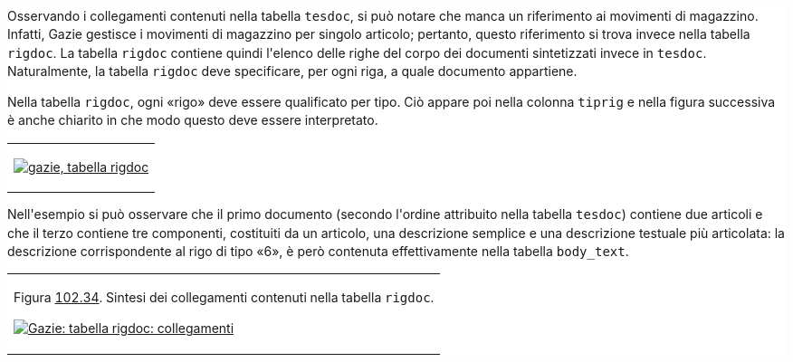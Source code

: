 Osservando i collegamenti contenuti nella tabella <samp>tesdoc</samp>, si può notare che manca un riferimento ai movimenti di magazzino. Infatti, Gazie gestisce i movimenti di magazzino per singolo articolo; pertanto, questo riferimento si trova invece nella tabella <samp>rigdoc</samp>. La tabella <samp>rigdoc</samp> contiene quindi l'elenco delle righe del corpo dei documenti sintetizzati invece in <samp>tesdoc</samp>. Naturalmente, la tabella <samp>rigdoc</samp> deve specificare, per ogni riga, a quale documento appartiene.

Nella tabella <samp>rigdoc</samp>, ogni «rigo» deve essere qualificato per tipo. Ciò appare poi nella colonna <samp>tiprig</samp> e nella figura successiva è anche chiarito in che modo questo deve essere interpretato.

<table id="almlanchor18518">

<tbody>

<tr>

<td>

<div class="object">

[![gazie, tabella rigdoc](_contenuti/immagini/tabelle/3346.jpg "gazie_tabella_rigdoc.jpg")](http://a2.pluto.it/a2/3346.jpg)

</div>

</td>

</tr>

</tbody>

</table>

Nell'esempio si può osservare che il primo documento (secondo l'ordine attribuito nella tabella <samp>tesdoc</samp>) contiene due articoli e che il terzo contiene tre componenti, costituiti da un articolo, una descrizione semplice e una descrizione testuale più articolata: la descrizione corrispondente al rigo di tipo «6», è però contenuta effettivamente nella tabella <samp>body_text</samp>.

<table id="almlanchor18519">

<tbody>

<tr>

<td>

Figura [102.34](#almlanchor18519). Sintesi dei collegamenti contenuti nella tabella <samp>rigdoc</samp>.

<div class="object">

[![Gazie: tabella rigdoc: collegamenti](_contenuti/immagini/tabelle/3347.jpg "gazie_tabella_rigdoc_collegamenti.jpg")](http://a2.pluto.it/a2/3347.jpg)

</div>

</td>

</tr>

</tbody>
